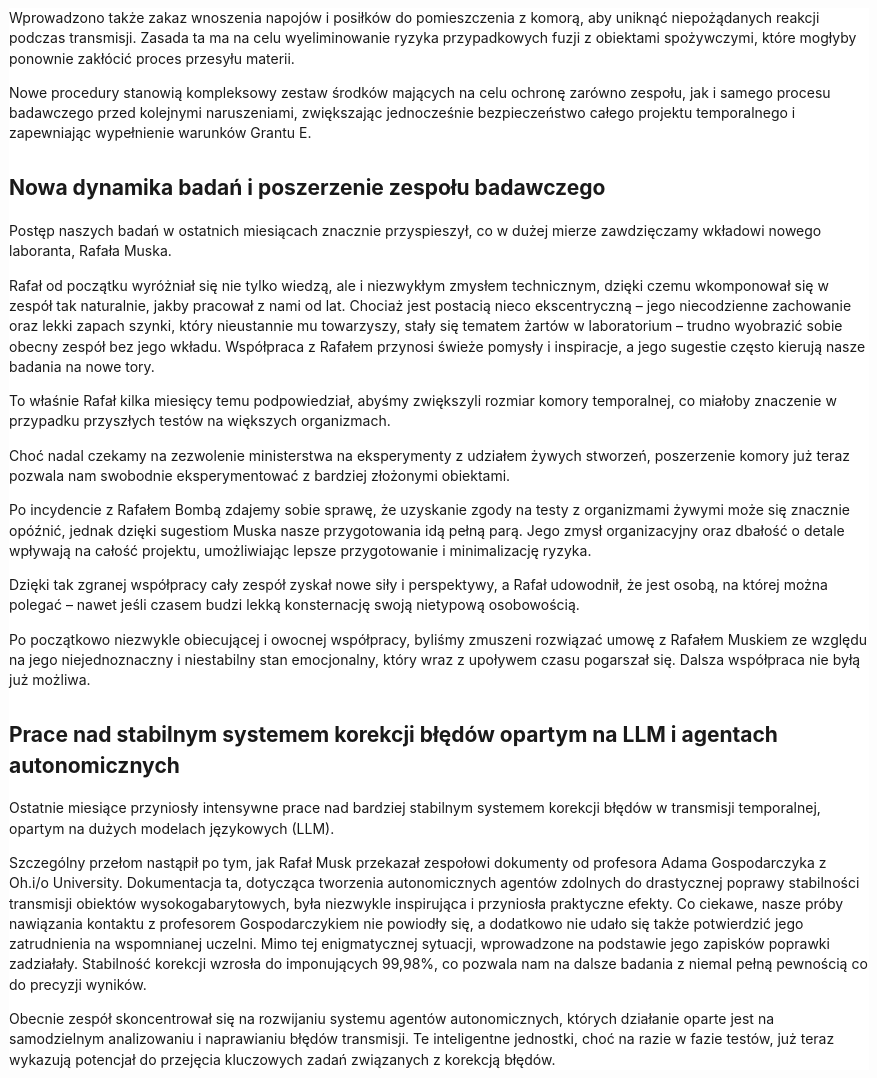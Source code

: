 Wprowadzono także zakaz wnoszenia napojów i posiłków do pomieszczenia z komorą, aby uniknąć niepożądanych reakcji podczas transmisji. Zasada ta ma na celu wyeliminowanie ryzyka przypadkowych fuzji z obiektami spożywczymi, które mogłyby ponownie zakłócić proces przesyłu materii.

Nowe procedury stanowią kompleksowy zestaw środków mających na celu ochronę zarówno zespołu, jak i samego procesu badawczego przed kolejnymi naruszeniami, zwiększając jednocześnie bezpieczeństwo całego projektu temporalnego i zapewniając wypełnienie warunków Grantu E.

## Nowa dynamika badań i poszerzenie zespołu badawczego

Postęp naszych badań w ostatnich miesiącach znacznie przyspieszył, co w dużej mierze zawdzięczamy wkładowi nowego laboranta, Rafała Muska.

Rafał od początku wyróżniał się nie tylko wiedzą, ale i niezwykłym zmysłem technicznym, dzięki czemu wkomponował się w zespół tak naturalnie, jakby pracował z nami od lat. Chociaż jest postacią nieco ekscentryczną – jego niecodzienne zachowanie oraz lekki zapach szynki, który nieustannie mu towarzyszy, stały się tematem żartów w laboratorium – trudno wyobrazić sobie obecny zespół bez jego wkładu. Współpraca z Rafałem przynosi świeże pomysły i inspiracje, a jego sugestie często kierują nasze badania na nowe tory.

To właśnie Rafał kilka miesięcy temu podpowiedział, abyśmy zwiększyli rozmiar komory temporalnej, co miałoby znaczenie w przypadku przyszłych testów na większych organizmach.

Choć nadal czekamy na zezwolenie ministerstwa na eksperymenty z udziałem żywych stworzeń, poszerzenie komory już teraz pozwala nam swobodnie eksperymentować z bardziej złożonymi obiektami.

Po incydencie z Rafałem Bombą zdajemy sobie sprawę, że uzyskanie zgody na testy z organizmami żywymi może się znacznie opóźnić, jednak dzięki sugestiom Muska nasze przygotowania idą pełną parą. Jego zmysł organizacyjny oraz dbałość o detale wpływają na całość projektu, umożliwiając lepsze przygotowanie i minimalizację ryzyka.

Dzięki tak zgranej współpracy cały zespół zyskał nowe siły i perspektywy, a Rafał udowodnił, że jest osobą, na której można polegać – nawet jeśli czasem budzi lekką konsternację swoją nietypową osobowością.

Po początkowo niezwykle obiecującej i owocnej współpracy, byliśmy zmuszeni rozwiązać umowę z Rafałem Muskiem ze względu na jego niejednoznaczny i niestabilny stan emocjonalny, który wraz z upoływem czasu pogarszał się. Dalsza współpraca nie byłą już możliwa.

## Prace nad stabilnym systemem korekcji błędów opartym na LLM i agentach autonomicznych

Ostatnie miesiące przyniosły intensywne prace nad bardziej stabilnym systemem korekcji błędów w transmisji temporalnej, opartym na dużych modelach językowych (LLM).

Szczególny przełom nastąpił po tym, jak Rafał Musk przekazał zespołowi dokumenty od profesora Adama Gospodarczyka z Oh.i/o University. Dokumentacja ta, dotycząca tworzenia autonomicznych agentów zdolnych do drastycznej poprawy stabilności transmisji obiektów wysokogabarytowych, była niezwykle inspirująca i przyniosła praktyczne efekty. Co ciekawe, nasze próby nawiązania kontaktu z profesorem Gospodarczykiem nie powiodły się, a dodatkowo nie udało się także potwierdzić jego zatrudnienia na wspomnianej uczelni. Mimo tej enigmatycznej sytuacji, wprowadzone na podstawie jego zapisków poprawki zadziałały. Stabilność korekcji wzrosła do imponujących 99,98%, co pozwala nam na dalsze badania z niemal pełną pewnością co do precyzji wyników.

Obecnie zespół skoncentrował się na rozwijaniu systemu agentów autonomicznych, których działanie oparte jest na samodzielnym analizowaniu i naprawianiu błędów transmisji. Te inteligentne jednostki, choć na razie w fazie testów, już teraz wykazują potencjał do przejęcia kluczowych zadań związanych z korekcją błędów.
